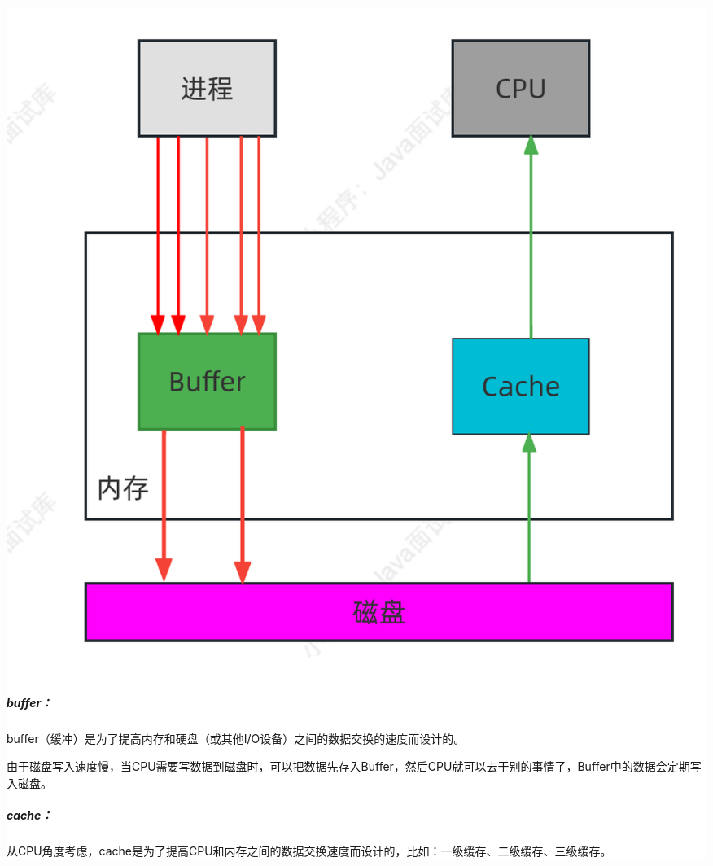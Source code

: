 ![](./images/Linux/116.jpg)

##### buffer：

buffer（缓冲）是为了提高内存和硬盘（或其他I/O设备）之间的数据交换的速度而设计的。

由于磁盘写入速度慢，当CPU需要写数据到磁盘时，可以把数据先存入Buffer，然后CPU就可以去干别的事情了，Buffer中的数据会定期写入磁盘。

##### cache：

从CPU角度考虑，cache是为了提高CPU和内存之间的数据交换速度而设计的，比如：一级缓存、二级缓存、三级缓存。
